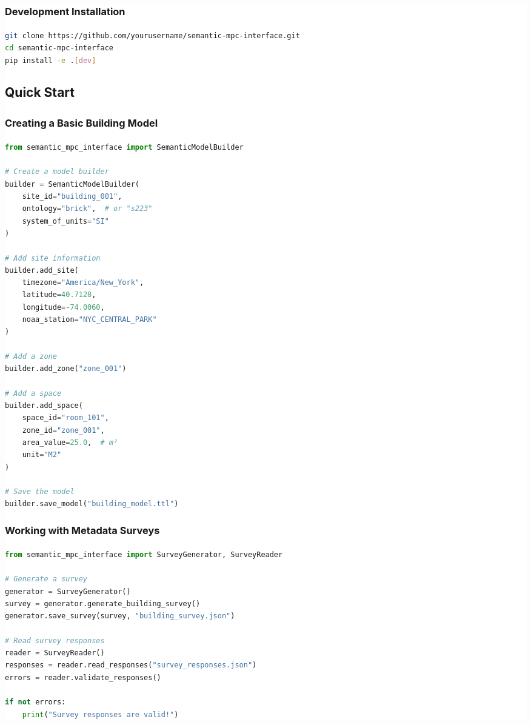 ### Development Installation

```bash
git clone https://github.com/yourusername/semantic-mpc-interface.git
cd semantic-mpc-interface
pip install -e .[dev]
```

## Quick Start

### Creating a Basic Building Model

```python
from semantic_mpc_interface import SemanticModelBuilder

# Create a model builder
builder = SemanticModelBuilder(
    site_id="building_001",
    ontology="brick",  # or "s223"
    system_of_units="SI"
)

# Add site information
builder.add_site(
    timezone="America/New_York",
    latitude=40.7128,
    longitude=-74.0060,
    noaa_station="NYC_CENTRAL_PARK"
)

# Add a zone
builder.add_zone("zone_001")

# Add a space
builder.add_space(
    space_id="room_101",
    zone_id="zone_001",
    area_value=25.0,  # m²
    unit="M2"
)

# Save the model
builder.save_model("building_model.ttl")
```

### Working with Metadata Surveys

```python
from semantic_mpc_interface import SurveyGenerator, SurveyReader

# Generate a survey
generator = SurveyGenerator()
survey = generator.generate_building_survey()
generator.save_survey(survey, "building_survey.json")

# Read survey responses
reader = SurveyReader()
responses = reader.read_responses("survey_responses.json")
errors = reader.validate_responses()

if not errors:
    print("Survey responses are valid!")
```
